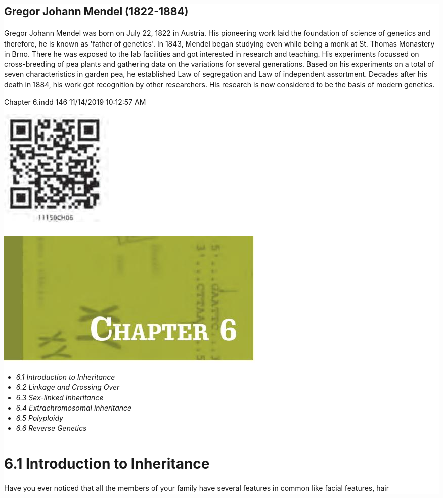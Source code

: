 ## **Gregor Johann Mendel (1822-1884)**

Gregor Johann Mendel was born on July 22, 1822 in Austria. His pioneering work laid the foundation of science of genetics and therefore, he is known as 'father of genetics'. In 1843, Mendel began studying even while being a monk at St. Thomas Monastery in Brno. There he was exposed to the lab facilities and got interested in research and teaching. His experiments focussed on cross-breeding of pea plants and gathering data on the variations for several generations. Based on his experiments on a total of seven characteristics in garden pea, he established Law of segregation and Law of independent assortment. Decades after his death in 1884, his work got recognition by other researchers. His research is now considered to be the basis of modern genetics.

Chapter 6.indd 146 11/14/2019 10:12:57 AM

![](_page_2_Picture_0.jpeg)

![](_page_2_Picture_1.jpeg)

- *6.1 Introduction to Inheritance*
- *6.2 Linkage and Crossing Over*
- *6.3 Sex-linked Inheritance*
- *6.4 Extrachromosomal inheritance*
- *6.5 Polyploidy*
- *6.6 Reverse Genetics*

# **6.1 Introduction to Inheritance**

Have you ever noticed that all the members of your family have several features in common like facial features, hair
